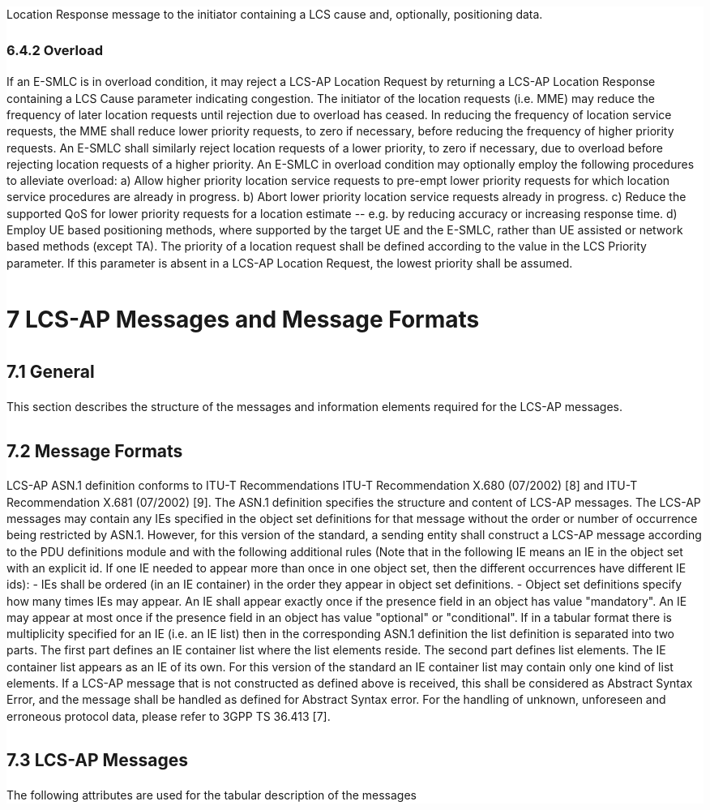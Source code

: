 Location Response message to the initiator containing a LCS cause and,
optionally, positioning data.
### 6.4.2 Overload
If an E-SMLC is in overload condition, it may reject a LCS-AP Location Request
by returning a LCS-AP Location Response containing a LCS Cause parameter
indicating congestion. The initiator of the location requests (i.e. MME) may
reduce the frequency of later location requests until rejection due to
overload has ceased. In reducing the frequency of location service requests,
the MME shall reduce lower priority requests, to zero if necessary, before
reducing the frequency of higher priority requests. An E-SMLC shall similarly
reject location requests of a lower priority, to zero if necessary, due to
overload before rejecting location requests of a higher priority. An E-SMLC in
overload condition may optionally employ the following procedures to alleviate
overload:
a) Allow higher priority location service requests to pre-empt lower priority
requests for which location service procedures are already in progress.
b) Abort lower priority location service requests already in progress.
c) Reduce the supported QoS for lower priority requests for a location
estimate -- e.g. by reducing accuracy or increasing response time.
d) Employ UE based positioning methods, where supported by the target UE and
the E-SMLC, rather than UE assisted or network based methods (except TA).
The priority of a location request shall be defined according to the value in
the LCS Priority parameter. If this parameter is absent in a LCS-AP Location
Request, the lowest priority shall be assumed.
# 7 LCS-AP Messages and Message Formats
## 7.1 General
This section describes the structure of the messages and information elements
required for the LCS-AP messages.
## 7.2 Message Formats
LCS-AP ASN.1 definition conforms to ITU-T Recommendations ITU-T Recommendation
X.680 (07/2002) [8] and ITU-T Recommendation X.681 (07/2002) [9]. The ASN.1
definition specifies the structure and content of LCS-AP messages. The LCS-AP
messages may contain any IEs specified in the object set definitions for that
message without the order or number of occurrence being restricted by ASN.1.
However, for this version of the standard, a sending entity shall construct a
LCS-AP message according to the PDU definitions module and with the following
additional rules (Note that in the following IE means an IE in the object set
with an explicit id. If one IE needed to appear more than once in one object
set, then the different occurrences have different IE ids):
\- IEs shall be ordered (in an IE container) in the order they appear in
object set definitions.
\- Object set definitions specify how many times IEs may appear. An IE shall
appear exactly once if the presence field in an object has value
\"mandatory\". An IE may appear at most once if the presence field in an
object has value \"optional\" or \"conditional\". If in a tabular format there
is multiplicity specified for an IE (i.e. an IE list) then in the
corresponding ASN.1 definition the list definition is separated into two
parts. The first part defines an IE container list where the list elements
reside. The second part defines list elements. The IE container list appears
as an IE of its own. For this version of the standard an IE container list may
contain only one kind of list elements.
If a LCS-AP message that is not constructed as defined above is received, this
shall be considered as Abstract Syntax Error, and the message shall be handled
as defined for Abstract Syntax error.
For the handling of unknown, unforeseen and erroneous protocol data, please
refer to 3GPP TS 36.413 [7].
## 7.3 LCS-AP Messages
The following attributes are used for the tabular description of the messages